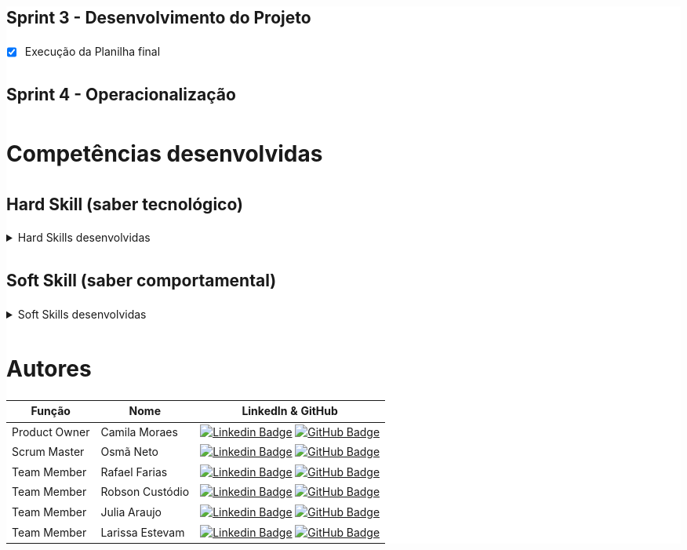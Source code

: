 ## Sprint 3 - Desenvolvimento do Projeto
- [x] Execução da Planilha final

      
## Sprint 4 - Operacionalização



# Competências desenvolvidas


## Hard Skill (saber tecnológico)
<details><summary>Hard Skills desenvolvidas</summary></details>

## Soft Skill (saber comportamental)
<details><summary>Soft Skills desenvolvidas</summary></details>


# Autores
| Função | Nome |  LinkedIn & GitHub |
| - | - | - |
|Product Owner| Camila Moraes | [![Linkedin Badge](https://img.shields.io/badge/Linkedin-blue?style=flat-square&logo=Linkedin&logoColor=white)]() [![GitHub Badge](https://img.shields.io/badge/GitHub-111217?style=flat-square&logo=github&logoColor=white)]()|
|Scrum Master| Osmã Neto | [![Linkedin Badge](https://img.shields.io/badge/Linkedin-blue?style=flat-square&logo=Linkedin&logoColor=white)]() [![GitHub Badge](https://img.shields.io/badge/GitHub-111217?style=flat-square&logo=github&logoColor=white)]()|
|Team Member| Rafael Farias | [![Linkedin Badge](https://img.shields.io/badge/Linkedin-blue?style=flat-square&logo=Linkedin&logoColor=white)]() [![GitHub Badge](https://img.shields.io/badge/GitHub-111217?style=flat-square&logo=github&logoColor=white)]()|
|Team Member| Robson Custódio | [![Linkedin Badge](https://img.shields.io/badge/Linkedin-blue?style=flat-square&logo=Linkedin&logoColor=white)]() [![GitHub Badge](https://img.shields.io/badge/GitHub-111217?style=flat-square&logo=github&logoColor=white)]()|
|Team Member| Julia Araujo | [![Linkedin Badge](https://img.shields.io/badge/Linkedin-blue?style=flat-square&logo=Linkedin&logoColor=white)]() [![GitHub Badge](https://img.shields.io/badge/GitHub-111217?style=flat-square&logo=github&logoColor=white)]()|
|Team Member| Larissa Estevam | [![Linkedin Badge](https://img.shields.io/badge/Linkedin-blue?style=flat-square&logo=Linkedin&logoColor=white)]() [![GitHub Badge](https://img.shields.io/badge/GitHub-111217?style=flat-square&logo=github&logoColor=white)]()|


